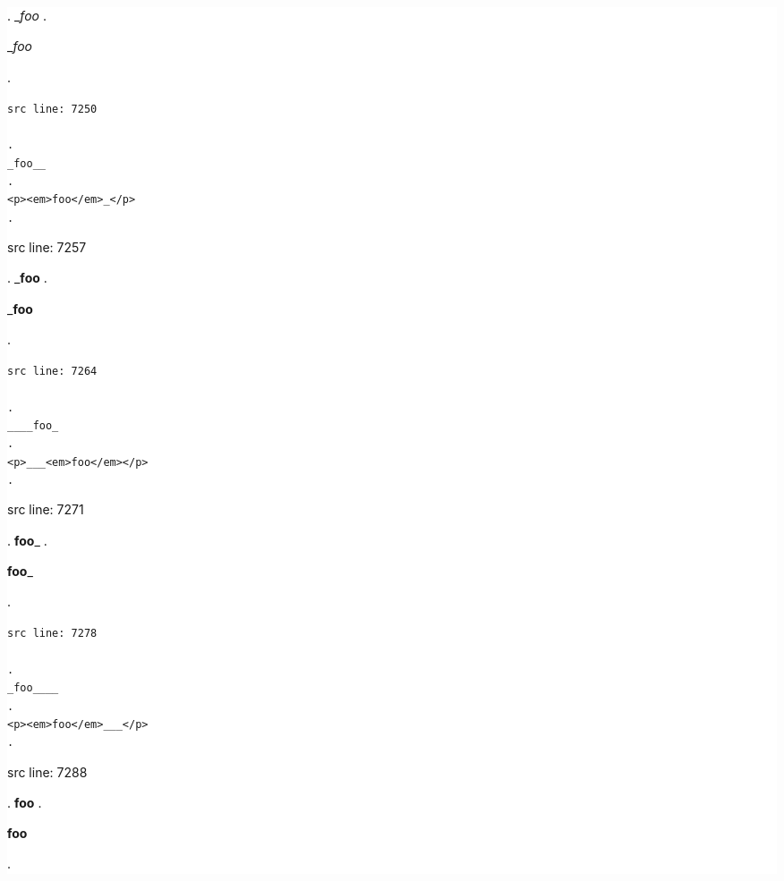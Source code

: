 .
__foo_
.
<p>_<em>foo</em></p>
.

~~~~~~~~~~~~~~~~~~~~~~~~~~~~~~~~~~~~~~~~~~
src line: 7250

.
_foo__
.
<p><em>foo</em>_</p>
.

~~~~~~~~~~~~~~~~~~~~~~~~~~~~~~~~~~~~~~~~~~
src line: 7257

.
___foo__
.
<p>_<strong>foo</strong></p>
.

~~~~~~~~~~~~~~~~~~~~~~~~~~~~~~~~~~~~~~~~~~
src line: 7264

.
____foo_
.
<p>___<em>foo</em></p>
.

~~~~~~~~~~~~~~~~~~~~~~~~~~~~~~~~~~~~~~~~~~
src line: 7271

.
__foo___
.
<p><strong>foo</strong>_</p>
.

~~~~~~~~~~~~~~~~~~~~~~~~~~~~~~~~~~~~~~~~~~
src line: 7278

.
_foo____
.
<p><em>foo</em>___</p>
.

~~~~~~~~~~~~~~~~~~~~~~~~~~~~~~~~~~~~~~~~~~
src line: 7288

.
**foo**
.
<p><strong>foo</strong></p>
.
